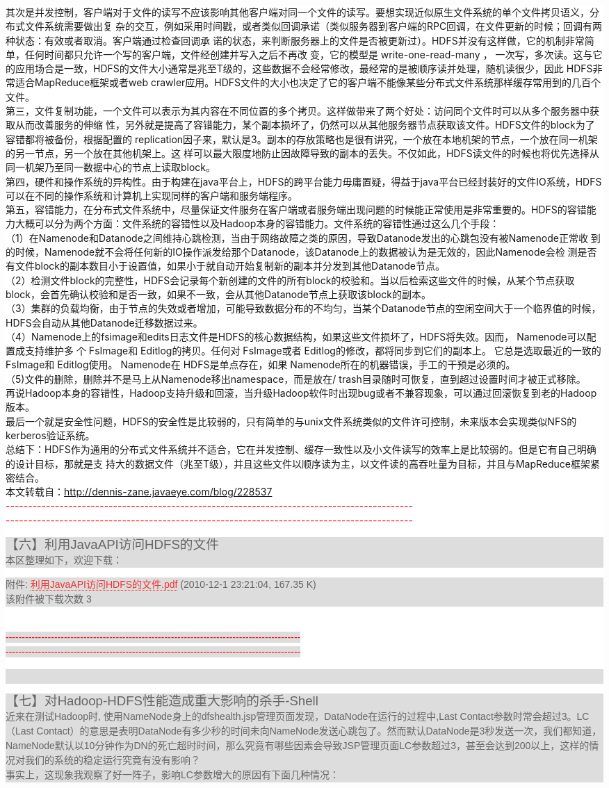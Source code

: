 其次是并发控制，客户端对于文件的读写不应该影响其他客户端对同一个文件的读写。要想实现近似原生文件系统的单个文件拷贝语义，分布式文件系统需要做出复 杂的交互，例如采用时间戳，或者类似回调承诺（类似服务器到客户端的RPC回调，在文件更新的时候；回调有两种状态：有效或者取消。客户端通过检查回调承 诺的状态，来判断服务器上的文件是否被更新过）。HDFS并没有这样做，它的机制非常简单，任何时间都只允许一个写的客户端，文件经创建并写入之后不再改 变，它的模型是 write-one-read-many ， 一次写，多次读。这与它的应用场合是一致，HDFS的文件大小通常是兆至T级的，这些数据不会经常修改，最经常的是被顺序读并处理，随机读很少，因此
 HDFS非常适合MapReduce框架或者web crawler应用。HDFS文件的大小也决定了它的客户端不能像某些分布式文件系统那样缓存常用到的几百个文件。<br>
第三，文件复制功能，一个文件可以表示为其内容在不同位置的多个拷贝。这样做带来了两个好处：访问同个文件时可以从多个服务器中获取从而改善服务的伸缩 性，另外就是提高了容错能力，某个副本损坏了，仍然可以从其他服务器节点获取该文件。HDFS文件的block为了容错都将被备份，根据配置的 replication因子来，默认是3。副本的存放策略也是很有讲究，一个放在本地机架的节点，一个放在同一机架的另一节点，另一个放在其他机架上。这 样可以最大限度地防止因故障导致的副本的丢失。不仅如此，HDFS读文件的时候也将优先选择从同一机架乃至同一数据中心的节点上读取block。<br>
第四，硬件和操作系统的异构性。由于构建在java平台上，HDFS的跨平台能力毋庸置疑，得益于java平台已经封装好的文件IO系统，HDFS可以在不同的操作系统和计算机上实现同样的客户端和服务端程序。<br>
第五，容错能力，在分布式文件系统中，尽量保证文件服务在客户端或者服务端出现问题的时候能正常使用是非常重要的。HDFS的容错能力大概可以分为两个方面：文件系统的容错性以及Hadoop本身的容错能力。文件系统的容错性通过这么几个手段：<br>
（1）在Namenode和Datanode之间维持心跳检测，当由于网络故障之类的原因，导致Datanode发出的心跳包没有被Namenode正常收 到的时候，Namenode就不会将任何新的IO操作派发给那个Datanode，该Datanode上的数据被认为是无效的，因此Namenode会检 测是否有文件block的副本数目小于设置值，如果小于就自动开始复制新的副本并分发到其他Datanode节点。<br>
（2）检测文件block的完整性，HDFS会记录每个新创建的文件的所有block的校验和。当以后检索这些文件的时候，从某个节点获取block，会首先确认校验和是否一致，如果不一致，会从其他Datanode节点上获取该block的副本。<br>
（3）集群的负载均衡，由于节点的失效或者增加，可能导致数据分布的不均匀，当某个Datanode节点的空闲空间大于一个临界值的时候，HDFS会自动从其他Datanode迁移数据过来。<br>
（4）Namenode上的fsimage和edits日志文件是HDFS的核心数据结构，如果这些文件损坏了，HDFS将失效。因而， Namenode可以配置成支持维护多 个 FsImage和 Editlog的拷贝。任何对 FsImage或者 Editlog的修改，都将同步到它们的副本上。 它总是选取最近的一致的 FsImage和 Editlog使用。 Namenode在 HDFS是单点存在，如果 Namenode所在的机器错误，手工的干预是必须的。<br>
（5)文件的删除，删除并不是马上从Namenode移出namespace，而是放在/ trash目录随时可恢复，直到超过设置时间才被正式移除。<br>
再说Hadoop本身的容错性，Hadoop支持升级和回滚，当升级Hadoop软件时出现bug或者不兼容现象，可以通过回滚恢复到老的Hadoop版本。<br>
最后一个就是安全性问题，HDFS的安全性是比较弱的，只有简单的与unix文件系统类似的文件许可控制，未来版本会实现类似NFS的kerberos验证系统。<br>
总结下：HDFS作为通用的分布式文件系统并不适合，它在并发控制、缓存一致性以及小文件读写的效率上是比较弱的。但是它有自己明确的设计目标，那就是支 持大的数据文件（兆至T级），并且这些文件以顺序读为主，以文件读的高吞吐量为目标，并且与MapReduce框架紧密结合。<br>
本文转载自：<a href="http://dennis-zane.javaeye.com/blog/228537" rel="nofollow" style="color:rgb(240,51,49);text-decoration:none;border-bottom-width:1px;border-bottom-style:dotted;border-bottom-color:rgb(240,51,49);">http://dennis-zane.javaeye.com/blog/228537</a><br><span style="color:#FF0000;"><span>-------------------------------------------------------------------------------------------</span></span><br><span style="color:#FF0000;"><span>-------------------------------------------------------------------------------------------</span></span></p>
<p style="color:rgb(102,102,102);font-family:'微软雅黑', verdana, 'ms song', '宋体', Arial, Helvetica, sans-serif;font-size:14px;line-height:21px;background-color:rgb(221,221,221);">
<span><span style="font-size:14pt;">【六】利用JavaAPI访问HDFS的文件</span></span><br>
本区整理如下，欢迎下载：</p>
<p style="color:rgb(102,102,102);font-family:'微软雅黑', verdana, 'ms song', '宋体', Arial, Helvetica, sans-serif;font-size:14px;line-height:21px;background-color:rgb(221,221,221);">
<img src="http://bbs.chinacloud.cn/images/attachicons/attachment.gif" border="0" alt="" style="border:0px;"><span class="bold">附件</span>: <a href="http://bbs.chinacloud.cn/attachment.aspx?attachmentid=1269" rel="nofollow" style="color:rgb(240,51,49);text-decoration:none;border-bottom-width:1px;border-bottom-style:dotted;border-bottom-color:rgb(240,51,49);">利用JavaAPI访问HDFS的文件.pdf</a> (2010-12-1
 23:21:04, 167.35 K)<br>
该附件被下载次数 3</p>
<br style="color:rgb(102,102,102);font-family:'微软雅黑', verdana, 'ms song', '宋体', Arial, Helvetica, sans-serif;font-size:14px;line-height:21px;background-color:rgb(221,221,221);"><span style="font-family:'微软雅黑', verdana, 'ms song', '宋体', Arial, Helvetica, sans-serif;font-size:14px;line-height:21px;color:#FF0000;background-color:rgb(221,221,221);"><span>-------------------------------------------------------------------------------------------</span></span><br style="color:rgb(102,102,102);font-family:'微软雅黑', verdana, 'ms song', '宋体', Arial, Helvetica, sans-serif;font-size:14px;line-height:21px;background-color:rgb(221,221,221);"><span style="font-family:'微软雅黑', verdana, 'ms song', '宋体', Arial, Helvetica, sans-serif;font-size:14px;line-height:21px;color:#FF0000;background-color:rgb(221,221,221);"><span>-------------------------------------------------------------------------------------------</span></span><span style="color:rgb(102,102,102);font-family:'微软雅黑', verdana, 'ms song', '宋体', Arial, Helvetica, sans-serif;font-size:14px;line-height:21px;background-color:rgb(221,221,221);"></span>
<p style="color:rgb(102,102,102);font-family:'微软雅黑', verdana, 'ms song', '宋体', Arial, Helvetica, sans-serif;font-size:14px;line-height:21px;background-color:rgb(221,221,221);">
 </p>
<p style="color:rgb(102,102,102);font-family:'微软雅黑', verdana, 'ms song', '宋体', Arial, Helvetica, sans-serif;font-size:14px;line-height:21px;background-color:rgb(221,221,221);">
<span><span style="font-size:14pt;">【七】对Hadoop-HDFS性能造成重大影响的杀手-Shell</span></span><br>
近来在测试Hadoop时, 使用NameNode身上的dfshealth.jsp管理页面发现，DataNode在运行的过程中,Last Contact参数时常会超过3。LC（Last Contact）的意思是表明DataNode有多少秒的时间未向NameNode发送心跳包了。然而默认DataNode是3秒发送一次，我们都知道，NameNode默认以10分钟作为DN的死亡超时时间，那么究竟有哪些因素会导致JSP管理页面LC参数超过3，甚至会达到200以上，这样的情况对我们的系统的稳定运行究竟有没有影响？<br>
事实上，这现象我观察了好一阵子，影响LC参数增大的原因有下面几种情况：<br>